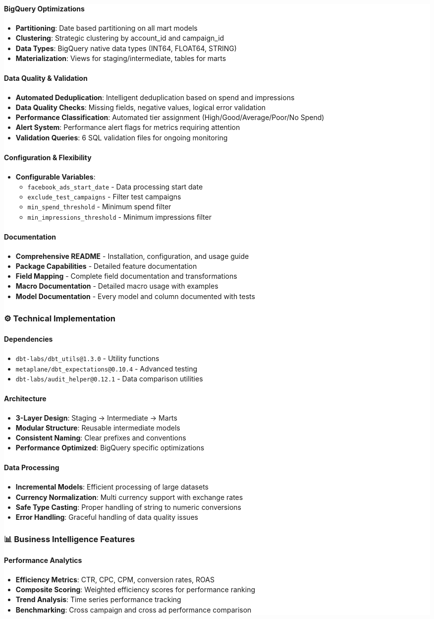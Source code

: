 #### **BigQuery Optimizations**
- **Partitioning**: Date based partitioning on all mart models
- **Clustering**: Strategic clustering by account_id and campaign_id
- **Data Types**: BigQuery native data types (INT64, FLOAT64, STRING)
- **Materialization**: Views for staging/intermediate, tables for marts

#### **Data Quality & Validation**
- **Automated Deduplication**: Intelligent deduplication based on spend and impressions
- **Data Quality Checks**: Missing fields, negative values, logical error validation
- **Performance Classification**: Automated tier assignment (High/Good/Average/Poor/No Spend)
- **Alert System**: Performance alert flags for metrics requiring attention
- **Validation Queries**: 6 SQL validation files for ongoing monitoring

#### **Configuration & Flexibility**
- **Configurable Variables**:
  - `facebook_ads_start_date` - Data processing start date
  - `exclude_test_campaigns` - Filter test campaigns
  - `min_spend_threshold` - Minimum spend filter
  - `min_impressions_threshold` - Minimum impressions filter

#### **Documentation**
- **Comprehensive README** - Installation, configuration, and usage guide
- **Package Capabilities** - Detailed feature documentation
- **Field Mapping** - Complete field documentation and transformations
- **Macro Documentation** - Detailed macro usage with examples
- **Model Documentation** - Every model and column documented with tests

### ⚙️ Technical Implementation

#### **Dependencies**
- `dbt-labs/dbt_utils@1.3.0` - Utility functions
- `metaplane/dbt_expectations@0.10.4` - Advanced testing
- `dbt-labs/audit_helper@0.12.1` - Data comparison utilities

#### **Architecture**
- **3-Layer Design**: Staging → Intermediate → Marts
- **Modular Structure**: Reusable intermediate models
- **Consistent Naming**: Clear prefixes and conventions
- **Performance Optimized**: BigQuery specific optimizations

#### **Data Processing**
- **Incremental Models**: Efficient processing of large datasets
- **Currency Normalization**: Multi currency support with exchange rates
- **Safe Type Casting**: Proper handling of string to numeric conversions
- **Error Handling**: Graceful handling of data quality issues

### 📊 Business Intelligence Features

#### **Performance Analytics**
- **Efficiency Metrics**: CTR, CPC, CPM, conversion rates, ROAS
- **Composite Scoring**: Weighted efficiency scores for performance ranking
- **Trend Analysis**: Time series performance tracking
- **Benchmarking**: Cross campaign and cross ad performance comparison
